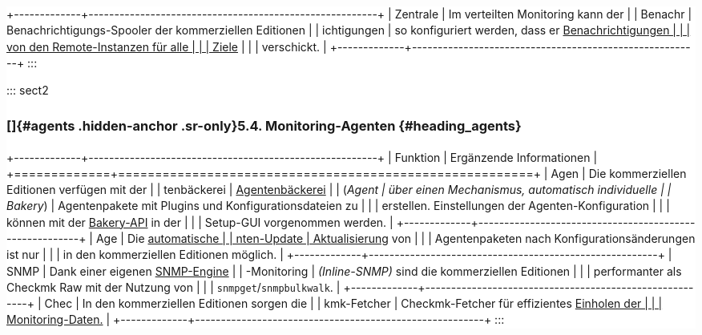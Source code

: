 +-------------+--------------------------------------------------------+
| Zentrale    | Im verteilten Monitoring kann der                      |
| Benachr     | Benachrichtigungs-Spooler der kommerziellen Editionen  |
| ichtigungen | so konfiguriert werden, dass er [Benachrichtigungen    |
|             | von den Remote-Instanzen für alle                      |
|             | Ziele](distributed_monitoring.html#notifications)      |
|             | verschickt.                                            |
+-------------+--------------------------------------------------------+
:::

::: sect2
### []{#agents .hidden-anchor .sr-only}5.4. Monitoring-Agenten {#heading_agents}

+-------------+--------------------------------------------------------+
| Funktion    | Ergänzende Informationen                               |
+=============+========================================================+
| Agen        | Die kommerziellen Editionen verfügen mit der           |
| tenbäckerei | [Agentenbäckerei](wato_monitoringagents.html#bakery)   |
| (*Agent     | über einen Mechanismus, automatisch individuelle       |
| Bakery*)    | Agentenpakete mit Plugins und Konfigurationsdateien zu |
|             | erstellen. Einstellungen der Agenten-Konfiguration     |
|             | können mit der [Bakery-API](bakery_api.html) in der    |
|             | Setup-GUI vorgenommen werden.                          |
+-------------+--------------------------------------------------------+
| Age         | Die [automatische                                      |
| nten-Update | Aktualisierung](agent_deployment.html) von             |
|             | Agentenpaketen nach Konfigurationsänderungen ist nur   |
|             | in den kommerziellen Editionen möglich.                |
+-------------+--------------------------------------------------------+
| SNMP        | Dank einer eigenen [SNMP-Engine](snmp.html)            |
| -Monitoring | *(Inline-SNMP)* sind die kommerziellen Editionen       |
|             | performanter als Checkmk Raw mit der Nutzung von       |
|             | `snmpget`/`snmpbulkwalk`.                              |
+-------------+--------------------------------------------------------+
| Chec        | In den kommerziellen Editionen sorgen die              |
| kmk-Fetcher | Checkmk-Fetcher für effizientes [Einholen der          |
|             | Monitoring-Daten.](wato_monitoringagents.html)         |
+-------------+--------------------------------------------------------+
:::
